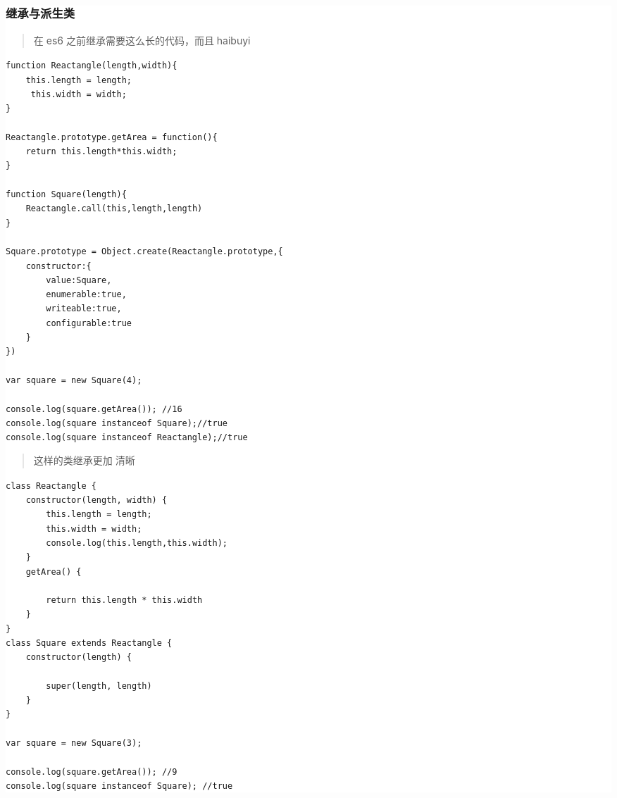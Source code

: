 ### 继承与派生类

> 在 es6 之前继承需要这么长的代码，而且 haibuyi

```
function Reactangle(length,width){
    this.length = length;
     this.width = width;
}

Reactangle.prototype.getArea = function(){
    return this.length*this.width;
}

function Square(length){
    Reactangle.call(this,length,length)
}

Square.prototype = Object.create(Reactangle.prototype,{
    constructor:{
        value:Square,
        enumerable:true,
        writeable:true,
        configurable:true
    }
})

var square = new Square(4);

console.log(square.getArea()); //16
console.log(square instanceof Square);//true
console.log(square instanceof Reactangle);//true
```

> 这样的类继承更加 清晰

```
class Reactangle {
    constructor(length, width) {
        this.length = length;
        this.width = width;
        console.log(this.length,this.width);
    }
    getArea() {

        return this.length * this.width
    }
}
class Square extends Reactangle {
    constructor(length) {

        super(length, length)
    }
}

var square = new Square(3);

console.log(square.getArea()); //9
console.log(square instanceof Square); //true
```
